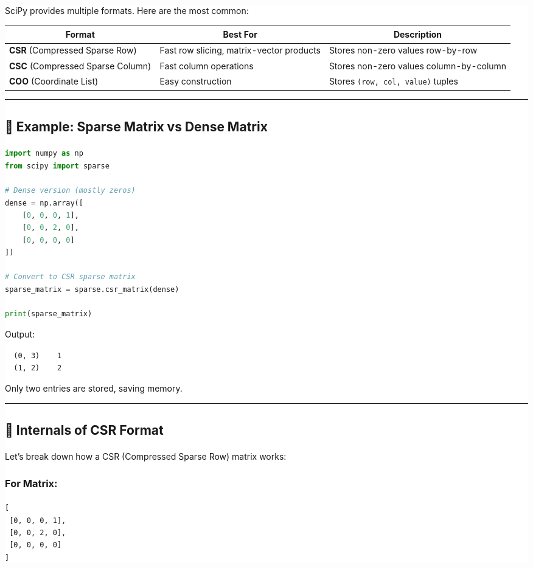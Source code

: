 SciPy provides multiple formats. Here are the most common:

| Format                             | Best For                                 | Description                             |
| ---------------------------------- | ---------------------------------------- | --------------------------------------- |
| **CSR** (Compressed Sparse Row)    | Fast row slicing, matrix-vector products | Stores non-zero values row-by-row       |
| **CSC** (Compressed Sparse Column) | Fast column operations                   | Stores non-zero values column-by-column |
| **COO** (Coordinate List)          | Easy construction                        | Stores `(row, col, value)` tuples       |

---

## 🧪 Example: Sparse Matrix vs Dense Matrix

```python
import numpy as np
from scipy import sparse

# Dense version (mostly zeros)
dense = np.array([
    [0, 0, 0, 1],
    [0, 0, 2, 0],
    [0, 0, 0, 0]
])

# Convert to CSR sparse matrix
sparse_matrix = sparse.csr_matrix(dense)

print(sparse_matrix)
```

Output:

```
  (0, 3)	1
  (1, 2)	2
```

Only two entries are stored, saving memory.

---

## 🧠 Internals of CSR Format

Let’s break down how a CSR (Compressed Sparse Row) matrix works:

### For Matrix:

```
[
 [0, 0, 0, 1],
 [0, 0, 2, 0],
 [0, 0, 0, 0]
]
```
